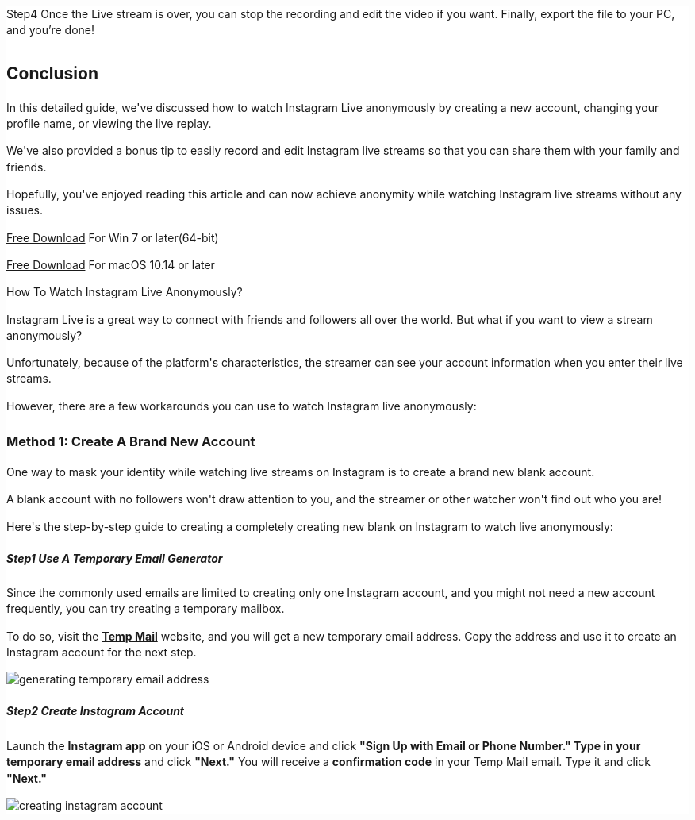 Step4 Once the Live stream is over, you can stop the recording and edit the video if you want. Finally, export the file to your PC, and you’re done!

## Conclusion

In this detailed guide, we've discussed how to watch Instagram Live anonymously by creating a new account, changing your profile name, or viewing the live replay.

We've also provided a bonus tip to easily record and edit Instagram live streams so that you can share them with your family and friends.

Hopefully, you've enjoyed reading this article and can now achieve anonymity while watching Instagram live streams without any issues.

[Free Download](https://tools.techidaily.com/wondershare/filmora/download/) For Win 7 or later(64-bit)

[Free Download](https://tools.techidaily.com/wondershare/filmora/download/) For macOS 10.14 or later

How To Watch Instagram Live Anonymously?

Instagram Live is a great way to connect with friends and followers all over the world. But what if you want to view a stream anonymously?

Unfortunately, because of the platform's characteristics, the streamer can see your account information when you enter their live streams.

However, there are a few workarounds you can use to watch Instagram live anonymously:

### Method 1: Create A Brand New Account

One way to mask your identity while watching live streams on Instagram is to create a brand new blank account.

A blank account with no followers won't draw attention to you, and the streamer or other watcher won't find out who you are!

Here's the step-by-step guide to creating a completely creating new blank on Instagram to watch live anonymously:

##### Step1 Use A Temporary Email Generator

Since the commonly used emails are limited to creating only one Instagram account, and you might not need a new account frequently, you can try creating a temporary mailbox.

To do so, visit the [**Temp Mail**](https://temp-mail.org/en/) website, and you will get a new temporary email address. Copy the address and use it to create an Instagram account for the next step.

![generating temporary email address](https://images.wondershare.com/filmora/article-images/2022/12/watch-instagram-live-anonymously-1.jpg)

##### Step2 Create Instagram Account

Launch the **Instagram app** on your iOS or Android device and click **"Sign Up with Email or Phone Number." Type in your temporary email address** and click **"Next."** You will receive a **confirmation code** in your Temp Mail email. Type it and click **"Next."**

![creating instagram account](https://images.wondershare.com/filmora/article-images/2022/12/watch-instagram-live-anonymously-2.jpg)

